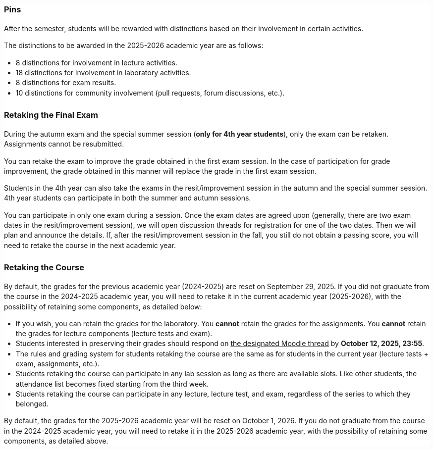 ### Pins

After the semester, students will be rewarded with distinctions based on their involvement in certain activities.

The distinctions to be awarded in the 2025-2026 academic year are as follows:

- 8 distinctions for involvement in lecture activities.
- 18 distinctions for involvement in laboratory activities.
- 8 distinctions for exam results.
- 10 distinctions for community involvement (pull requests, forum discussions, etc.).

### Retaking the Final Exam

During the autumn exam and the special summer session (**only for 4th year students**), only the exam can be retaken.
Assignments cannot be resubmitted.

You can retake the exam to improve the grade obtained in the first exam session.
In the case of participation for grade improvement, the grade obtained in this manner will replace the grade in the first exam session.

Students in the 4th year can also take the exams in the resit/improvement session in the autumn and the special summer session.
4th year students can participate in both the summer and autumn sessions.

You can participate in only one exam during a session.
Once the exam dates are agreed upon (generally, there are two exam dates in the resit/improvement session), we will open discussion threads for registration for one of the two dates.
Then we will plan and announce the details.
If, after the resit/improvement session in the fall, you still do not obtain a passing score, you will need to retake the course in the next academic year.

### Retaking the Course

By default, the grades for the previous academic year (2024-2025) are reset on September 29, 2025.
If you did not graduate from the course in the 2024-2025 academic year, you will need to retake it in the current academic year (2025-2026), with the possibility of retaining some components, as detailed below:

- If you wish, you can retain the grades for the laboratory. You **cannot** retain the grades for the assignments. You **cannot** retain the grades for lecture components (lecture tests and exam).
- Students interested in preserving their grades should respond on [the designated Moodle thread](https://curs.upb.ro/) by **October 12, 2025, 23:55**.
- The rules and grading system for students retaking the course are the same as for students in the current year (lecture tests + exam, assignments, etc.).
- Students retaking the course can participate in any lab session as long as there are available slots.
  Like other students, the attendance list becomes fixed starting from the third week.
- Students retaking the course can participate in any lecture, lecture test, and exam, regardless of the series to which they belonged.

By default, the grades for the 2025-2026 academic year will be reset on October 1, 2026.
If you do not graduate from the course in the 2024-2025 academic year, you will need to retake it in the 2025-2026 academic year, with the possibility of retaining some components, as detailed above.
